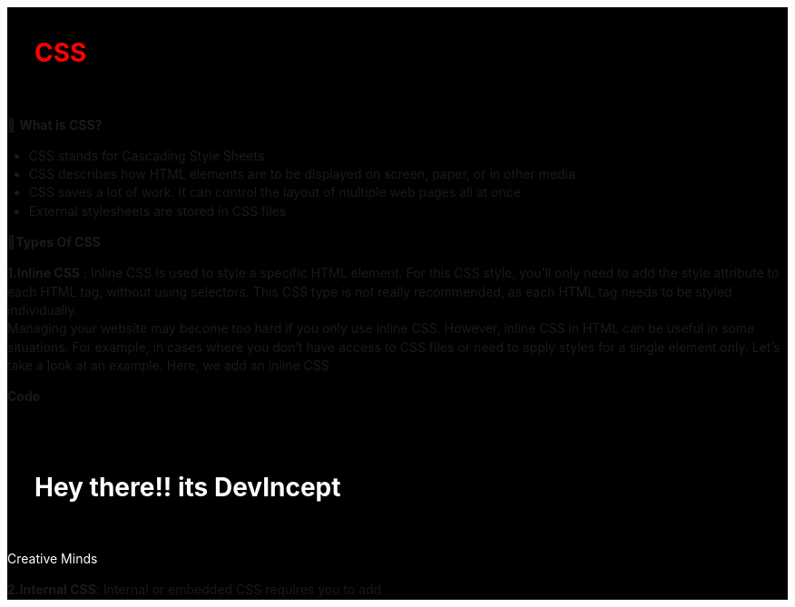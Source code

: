 
# CSS

:white_square_button: **What is CSS?**

* CSS stands for Cascading Style Sheets
* CSS describes how HTML elements are to be displayed on screen, paper, or in other media
* CSS saves a lot of work. It can control the layout of multiple web pages all at once
* External stylesheets are stored in CSS files

:white_square_button:**Types Of CSS**

**1.Inline CSS** : Inline CSS is used to style a specific HTML element.
               For this CSS style, you’ll only need to add the style attribute to each HTML tag, without using selectors.
               This CSS type is not really recommended, as each HTML tag needs to be styled individually.  
               Managing your website may become too hard if you only use inline CSS.
               However, inline CSS in HTML can be useful in some situations. For example, in cases where you don’t have access to CSS files or need to apply styles for a single                element only.
Let’s take a look at an example. Here, we add an inline CSS 

**Code**

<!DOCTYPE html>
<html>
<body style="background-color:black;">

<h1 style="color:white;padding:30px;">Hey there!! its DevIncept</h1>
<p style="color:white;">Creative Minds</p>

</body>
</html>

**2.Internal CSS**: Internal or embedded CSS requires you to add <style> tag in the <head> section of your HTML document.
                 This CSS style is an effective method of styling a single page. However, using this style for multiple pages is time-consuming as you need to put CSS rules to                  every page of your website.

Here’s how you can use internal CSS:

Open your HTML page and locate <head> opening tag.
Put the following code right after the <head>tag

**Code**

<!DOCTYPE html>
<html>
<head>
<style>
body {
    background-color: blue;
}
h1 {
    color: red;
    padding: 30px;
} 
</style>
</head>
<body>
